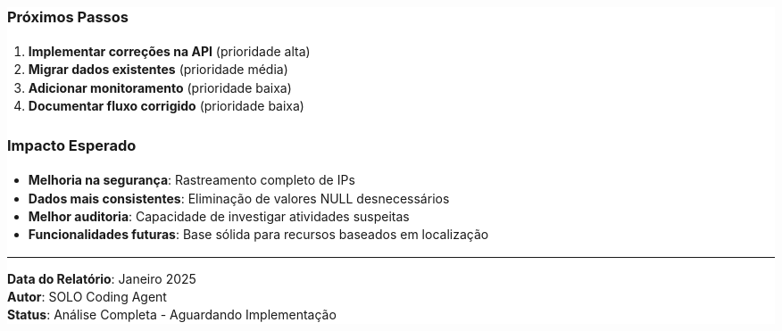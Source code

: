 ### Próximos Passos

1. **Implementar correções na API** (prioridade alta)
2. **Migrar dados existentes** (prioridade média)
3. **Adicionar monitoramento** (prioridade baixa)
4. **Documentar fluxo corrigido** (prioridade baixa)

### Impacto Esperado

- **Melhoria na segurança**: Rastreamento completo de IPs
- **Dados mais consistentes**: Eliminação de valores NULL desnecessários
- **Melhor auditoria**: Capacidade de investigar atividades suspeitas
- **Funcionalidades futuras**: Base sólida para recursos baseados em localização

---

**Data do Relatório**: Janeiro 2025  
**Autor**: SOLO Coding Agent  
**Status**: Análise Completa - Aguardando Implementação